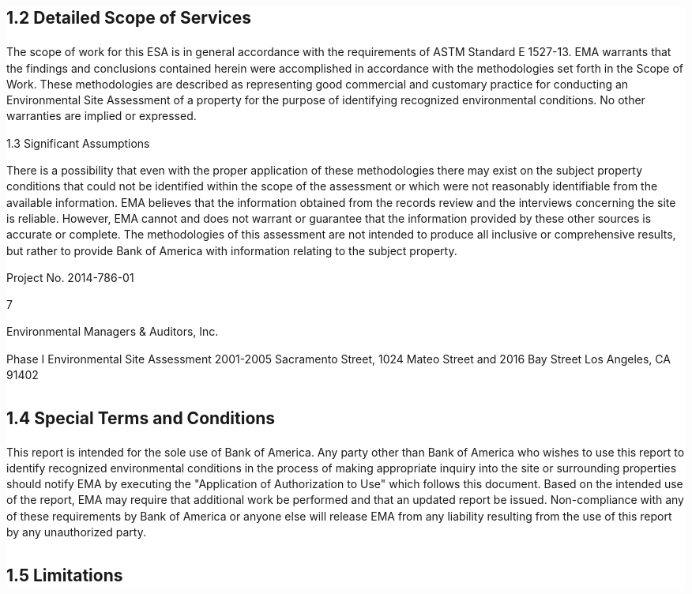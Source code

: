 <a id='6f254f8b-a3c2-4531-8dc5-ed348e034a0c'></a>

## 1.2 Detailed Scope of Services

The scope of work for this ESA is in general accordance with the requirements of ASTM Standard E 1527-13. EMA warrants that the findings and conclusions contained herein were accomplished in accordance with the methodologies set forth in the Scope of Work. These methodologies are described as representing good commercial and customary practice for conducting an Environmental Site Assessment of a property for the purpose of identifying recognized environmental conditions. No other warranties are implied or expressed.

<a id='1452d740-e75b-45ab-9744-b8ee3b9e981a'></a>

1.3 Significant Assumptions

There is a possibility that even with the proper application of these methodologies there may exist on the subject property conditions that could not be identified within the scope of the assessment or which were not reasonably identifiable from the available information. EMA believes that the information obtained from the records review and the interviews concerning the site is reliable. However, EMA cannot and does not warrant or guarantee that the information provided by these other sources is accurate or complete. The methodologies of this assessment are not intended to produce all inclusive or comprehensive results, but rather to provide Bank of America with information relating to the subject property.

<a id='5db0cefd-f812-407b-b180-0beff5eeb4b6'></a>

Project No. 2014-786-01

<a id='5c54fc2c-d303-4514-afa9-dc2f4564709c'></a>

7

<a id='c3567d49-d14d-433c-b628-b9239a90b9c6'></a>

Environmental Managers & Auditors, Inc.

<a id='30af88bf-a344-4f79-a9cc-da16d63cb288'></a>

Phase I Environmental Site Assessment
2001-2005 Sacramento Street, 1024 Mateo Street and 2016 Bay Street
Los Angeles, CA 91402

<a id='70ec68fe-1f56-417b-98f6-09c6529d1fb7'></a>

## 1.4 Special Terms and Conditions

This report is intended for the sole use of Bank of America. Any party other than Bank of America who wishes to use this report to identify recognized environmental conditions in the process of making appropriate inquiry into the site or surrounding properties should notify EMA by executing the "Application of Authorization to Use" which follows this document. Based on the intended use of the report, EMA may require that additional work be performed and that an updated report be issued. Non-compliance with any of these requirements by Bank of America or anyone else will release EMA from any liability resulting from the use of this report by any unauthorized party.

<a id='7c2f11e3-af82-4b96-9b26-28b24b23265e'></a>

## 1.5 Limitations
